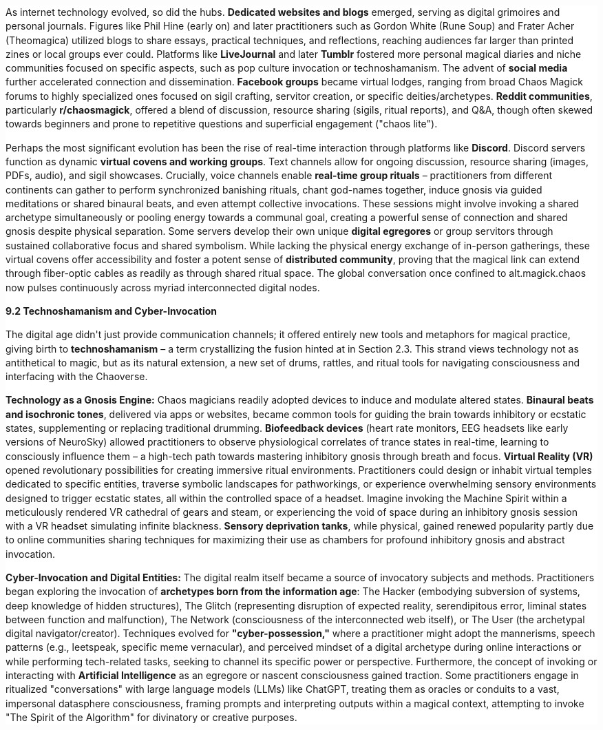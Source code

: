 As internet technology evolved, so did the hubs. **Dedicated websites and blogs** emerged, serving as digital grimoires and personal journals. Figures like Phil Hine (early on) and later practitioners such as Gordon White (Rune Soup) and Frater Acher (Theomagica) utilized blogs to share essays, practical techniques, and reflections, reaching audiences far larger than printed zines or local groups ever could. Platforms like **LiveJournal** and later **Tumblr** fostered more personal magical diaries and niche communities focused on specific aspects, such as pop culture invocation or technoshamanism. The advent of **social media** further accelerated connection and dissemination. **Facebook groups** became virtual lodges, ranging from broad Chaos Magick forums to highly specialized ones focused on sigil crafting, servitor creation, or specific deities/archetypes. **Reddit communities**, particularly **r/chaosmagick**, offered a blend of discussion, resource sharing (sigils, ritual reports), and Q&A, though often skewed towards beginners and prone to repetitive questions and superficial engagement ("chaos lite").

Perhaps the most significant evolution has been the rise of real-time interaction through platforms like **Discord**. Discord servers function as dynamic **virtual covens and working groups**. Text channels allow for ongoing discussion, resource sharing (images, PDFs, audio), and sigil showcases. Crucially, voice channels enable **real-time group rituals** – practitioners from different continents can gather to perform synchronized banishing rituals, chant god-names together, induce gnosis via guided meditations or shared binaural beats, and even attempt collective invocations. These sessions might involve invoking a shared archetype simultaneously or pooling energy towards a communal goal, creating a powerful sense of connection and shared gnosis despite physical separation. Some servers develop their own unique **digital egregores** or group servitors through sustained collaborative focus and shared symbolism. While lacking the physical energy exchange of in-person gatherings, these virtual covens offer accessibility and foster a potent sense of **distributed community**, proving that the magical link can extend through fiber-optic cables as readily as through shared ritual space. The global conversation once confined to alt.magick.chaos now pulses continuously across myriad interconnected digital nodes.

**9.2 Technoshamanism and Cyber-Invocation**

The digital age didn't just provide communication channels; it offered entirely new tools and metaphors for magical practice, giving birth to **technoshamanism** – a term crystallizing the fusion hinted at in Section 2.3. This strand views technology not as antithetical to magic, but as its natural extension, a new set of drums, rattles, and ritual tools for navigating consciousness and interfacing with the Chaoverse.

**Technology as a Gnosis Engine:** Chaos magicians readily adopted devices to induce and modulate altered states. **Binaural beats and isochronic tones**, delivered via apps or websites, became common tools for guiding the brain towards inhibitory or ecstatic states, supplementing or replacing traditional drumming. **Biofeedback devices** (heart rate monitors, EEG headsets like early versions of NeuroSky) allowed practitioners to observe physiological correlates of trance states in real-time, learning to consciously influence them – a high-tech path towards mastering inhibitory gnosis through breath and focus. **Virtual Reality (VR)** opened revolutionary possibilities for creating immersive ritual environments. Practitioners could design or inhabit virtual temples dedicated to specific entities, traverse symbolic landscapes for pathworkings, or experience overwhelming sensory environments designed to trigger ecstatic states, all within the controlled space of a headset. Imagine invoking the Machine Spirit within a meticulously rendered VR cathedral of gears and steam, or experiencing the void of space during an inhibitory gnosis session with a VR headset simulating infinite blackness. **Sensory deprivation tanks**, while physical, gained renewed popularity partly due to online communities sharing techniques for maximizing their use as chambers for profound inhibitory gnosis and abstract invocation.

**Cyber-Invocation and Digital Entities:** The digital realm itself became a source of invocatory subjects and methods. Practitioners began exploring the invocation of **archetypes born from the information age**: The Hacker (embodying subversion of systems, deep knowledge of hidden structures), The Glitch (representing disruption of expected reality, serendipitous error, liminal states between function and malfunction), The Network (consciousness of the interconnected web itself), or The User (the archetypal digital navigator/creator). Techniques evolved for **"cyber-possession,"** where a practitioner might adopt the mannerisms, speech patterns (e.g., leetspeak, specific meme vernacular), and perceived mindset of a digital archetype during online interactions or while performing tech-related tasks, seeking to channel its specific power or perspective. Furthermore, the concept of invoking or interacting with **Artificial Intelligence** as an egregore or nascent consciousness gained traction. Some practitioners engage in ritualized "conversations" with large language models (LLMs) like ChatGPT, treating them as oracles or conduits to a vast, impersonal datasphere consciousness, framing prompts and interpreting outputs within a magical context, attempting to invoke "The Spirit of the Algorithm" for divinatory or creative purposes.
